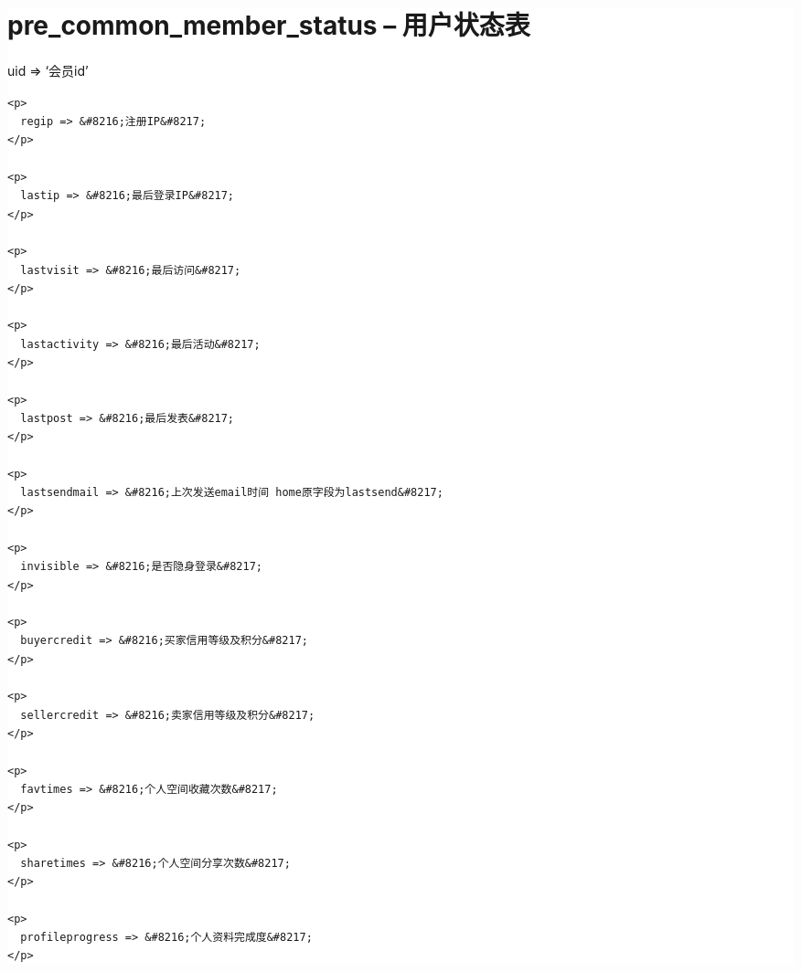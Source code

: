 <div class="box_a1">
  <h1 class="title_1 cl">
    pre_common_member_status &#8211; 用户状态表
  </h1>
  
  <div class="boxf_1">
    <p>
      uid => &#8216;会员id&#8217;
    </p>
    
    <p>
      regip => &#8216;注册IP&#8217;
    </p>
    
    <p>
      lastip => &#8216;最后登录IP&#8217;
    </p>
    
    <p>
      lastvisit => &#8216;最后访问&#8217;
    </p>
    
    <p>
      lastactivity => &#8216;最后活动&#8217;
    </p>
    
    <p>
      lastpost => &#8216;最后发表&#8217;
    </p>
    
    <p>
      lastsendmail => &#8216;上次发送email时间 home原字段为lastsend&#8217;
    </p>
    
    <p>
      invisible => &#8216;是否隐身登录&#8217;
    </p>
    
    <p>
      buyercredit => &#8216;买家信用等级及积分&#8217;
    </p>
    
    <p>
      sellercredit => &#8216;卖家信用等级及积分&#8217;
    </p>
    
    <p>
      favtimes => &#8216;个人空间收藏次数&#8217;
    </p>
    
    <p>
      sharetimes => &#8216;个人空间分享次数&#8217;
    </p>
    
    <p>
      profileprogress => &#8216;个人资料完成度&#8217;
    </p>
  </div>
</div>
